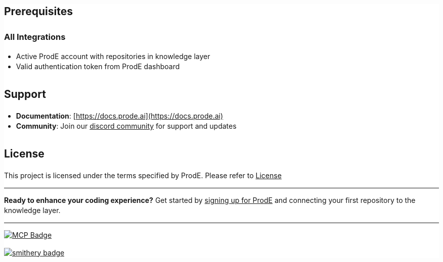 ## Prerequisites

### All Integrations
- Active ProdE account with repositories in knowledge layer
- Valid authentication token from ProdE dashboard

## Support

- **Documentation**: [https://docs.prode.ai](https://docs.prode.ai)
- **Community**: Join our [discord community](https://discord.gg/uxPgzg6BwZ) for support and updates

## License

This project is licensed under the terms specified by ProdE. Please refer to [License](./LICENSE)

---

**Ready to enhance your coding experience?** Get started by [signing up for ProdE](https://prode.ai) and connecting your first repository to the knowledge layer.

---
[![MCP Badge](https://lobehub.com/badge/mcp/curiousbox-ai-prode-mcp)](https://lobehub.com/mcp/curiousbox-ai-prode-mcp)

[![smithery badge](https://smithery.ai/badge/@CuriousBox-AI/prode-mcp)](https://smithery.ai/server/@CuriousBox-AI/prode-mcp)
